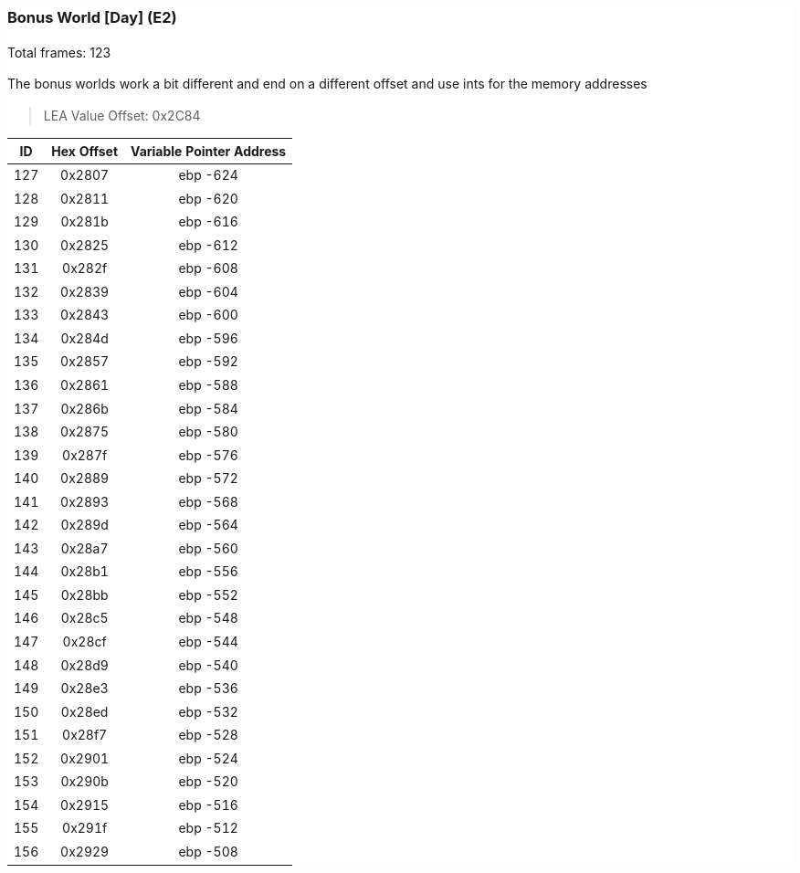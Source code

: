 ### Bonus World [Day] (E2)

Total frames: 123

The bonus worlds work a bit different and end on a different offset and use ints for the memory addresses

>LEA Value Offset: 0x2C84

| ID | Hex Offset | Variable Pointer Address
| :-: | :-: | :-:
| 127 | 0x2807 | ebp -624
| 128 | 0x2811 | ebp -620
| 129 | 0x281b | ebp -616
| 130 | 0x2825 | ebp -612
| 131 | 0x282f | ebp -608
| 132 | 0x2839 | ebp -604
| 133 | 0x2843 | ebp -600
| 134 | 0x284d | ebp -596
| 135 | 0x2857 | ebp -592
| 136 | 0x2861 | ebp -588
| 137 | 0x286b | ebp -584
| 138 | 0x2875 | ebp -580
| 139 | 0x287f | ebp -576
| 140 | 0x2889 | ebp -572
| 141 | 0x2893 | ebp -568
| 142 | 0x289d | ebp -564
| 143 | 0x28a7 | ebp -560
| 144 | 0x28b1 | ebp -556
| 145 | 0x28bb | ebp -552
| 146 | 0x28c5 | ebp -548
| 147 | 0x28cf | ebp -544
| 148 | 0x28d9 | ebp -540
| 149 | 0x28e3 | ebp -536
| 150 | 0x28ed | ebp -532
| 151 | 0x28f7 | ebp -528
| 152 | 0x2901 | ebp -524
| 153 | 0x290b | ebp -520
| 154 | 0x2915 | ebp -516
| 155 | 0x291f | ebp -512
| 156 | 0x2929 | ebp -508